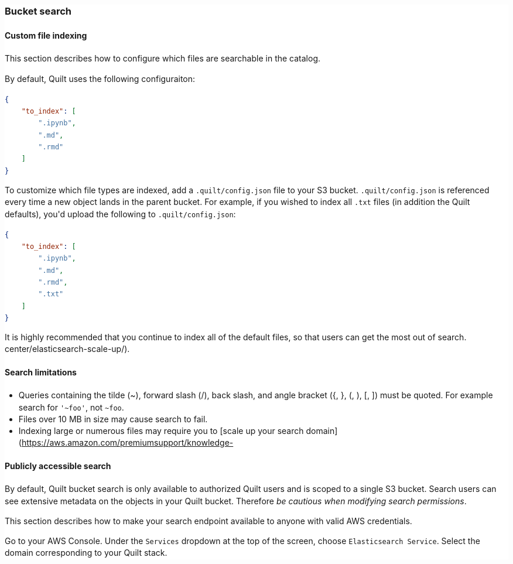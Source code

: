 ### Bucket search

#### Custom file indexing

This section describes how to configure which files are searchable in the catalog.

By default, Quilt uses the following configuraiton:

```json
{
    "to_index": [
        ".ipynb",
        ".md",
        ".rmd"
    ]
}
```

To customize which file types are indexed, add a `.quilt/config.json` file to your S3 bucket. `.quilt/config.json` is referenced every time a new object lands in the parent bucket. For example, if you wished to index all `.txt` files (in addition the Quilt defaults), you'd upload the following to `.quilt/config.json`:
```json
{
    "to_index": [
        ".ipynb",
        ".md",
        ".rmd",
        ".txt"
    ]
}
```
It is highly recommended that you continue to index all of the default files, so that users can get the most out of search. center/elasticsearch-scale-up/).

#### Search limitations

* Queries containing the tilde (~), forward slash (/), back slash, and angle bracket ({, }, (, ), [, ]) must be quoted. For example search for `'~foo'`, not `~foo`.
* Files over 10 MB in size may cause search to fail.
* Indexing large or numerous files may require you to [scale up your search domain](https://aws.amazon.com/premiumsupport/knowledge-

#### Publicly accessible search

By default, Quilt bucket search is only available to authorized Quilt users and is scoped to a single S3 bucket. Search users can see extensive metadata on the objects in your Quilt bucket. Therefore _be cautious when modifying search permissions_.

This section describes how to make your search endpoint available to anyone with valid AWS credentials.

Go to your AWS Console. Under the `Services` dropdown at the top of the screen, choose `Elasticsearch Service`. Select the domain corresponding to your Quilt stack.
